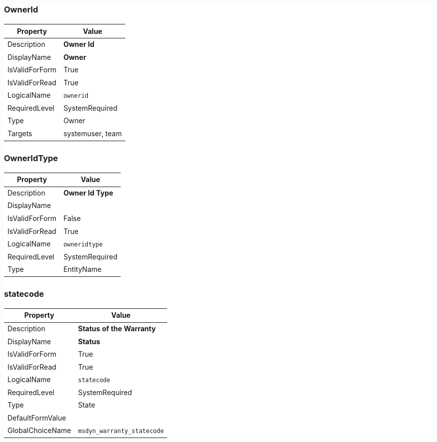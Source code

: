 ### <a name="BKMK_OwnerId"></a> OwnerId

|Property|Value|
|---|---|
|Description|**Owner Id**|
|DisplayName|**Owner**|
|IsValidForForm|True|
|IsValidForRead|True|
|LogicalName|`ownerid`|
|RequiredLevel|SystemRequired|
|Type|Owner|
|Targets|systemuser, team|

### <a name="BKMK_OwnerIdType"></a> OwnerIdType

|Property|Value|
|---|---|
|Description|**Owner Id Type**|
|DisplayName||
|IsValidForForm|False|
|IsValidForRead|True|
|LogicalName|`owneridtype`|
|RequiredLevel|SystemRequired|
|Type|EntityName|

### <a name="BKMK_statecode"></a> statecode

|Property|Value|
|---|---|
|Description|**Status of the Warranty**|
|DisplayName|**Status**|
|IsValidForForm|True|
|IsValidForRead|True|
|LogicalName|`statecode`|
|RequiredLevel|SystemRequired|
|Type|State|
|DefaultFormValue||
|GlobalChoiceName|`msdyn_warranty_statecode`|
